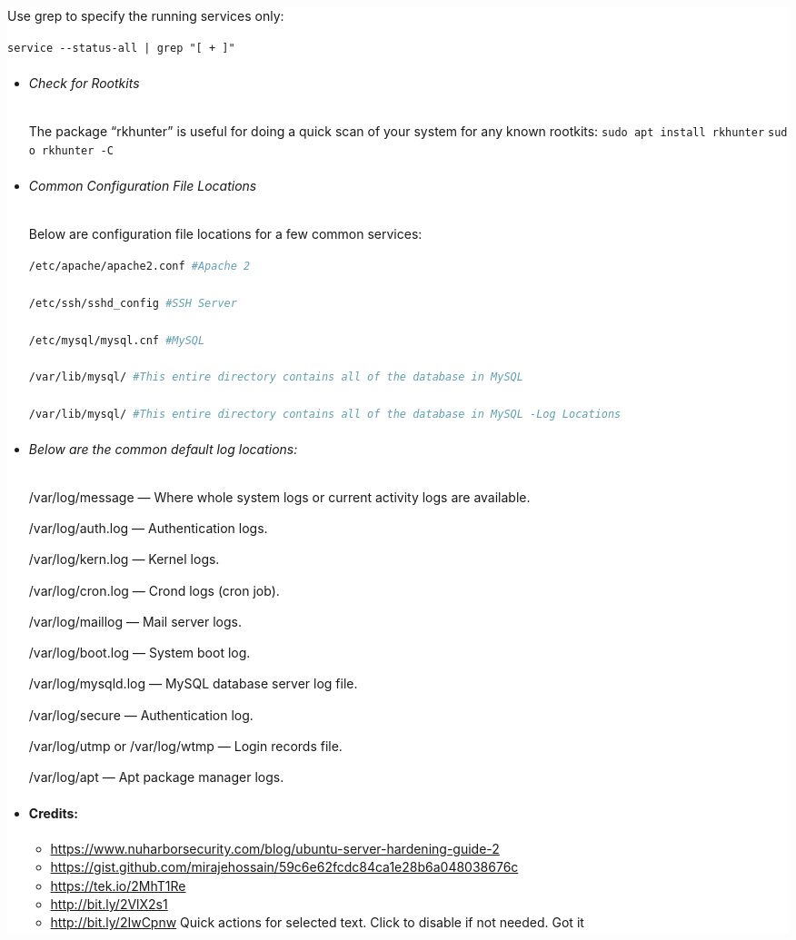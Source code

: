   Use grep to specify the running services only:
  
  `service --status-all | grep "[ + ]"`
- ###### Check for Rootkits
  The package “rkhunter” is useful for doing a quick scan of your system for any known rootkits:
  `sudo apt install rkhunter`
  `sudo rkhunter -C`
- ###### Common Configuration File Locations
  Below are configuration file locations for a few common services:
  ```bash
  /etc/apache/apache2.conf #Apache 2
  
  /etc/ssh/sshd_config #SSH Server
  
  /etc/mysql/mysql.cnf #MySQL
  
  /var/lib/mysql/ #This entire directory contains all of the database in MySQL
  
  /var/lib/mysql/ #This entire directory contains all of the database in MySQL -Log Locations
  ```
- ###### Below are the common default log locations:
  /var/log/message — Where whole system logs or current activity logs are available.
  
  /var/log/auth.log — Authentication logs.
  
  /var/log/kern.log — Kernel logs.
  
  /var/log/cron.log — Crond logs (cron job).
  
  /var/log/maillog — Mail server logs.
  
  /var/log/boot.log — System boot log.
  
  /var/log/mysqld.log — MySQL database server log file.
  
  /var/log/secure — Authentication log.
  
  /var/log/utmp or /var/log/wtmp — Login records file.
  
  /var/log/apt — Apt package manager logs.
- #### Credits: 
  * https://www.nuharborsecurity.com/blog/ubuntu-server-hardening-guide-2
  * https://gist.github.com/mirajehossain/59c6e62fcdc84ca1e28b6a048038676c
  * https://tek.io/2MhT1Re
  * http://bit.ly/2VlX2s1
  * http://bit.ly/2IwCpnw
  Quick actions for selected text. Click  to disable if not needed.
  Got it